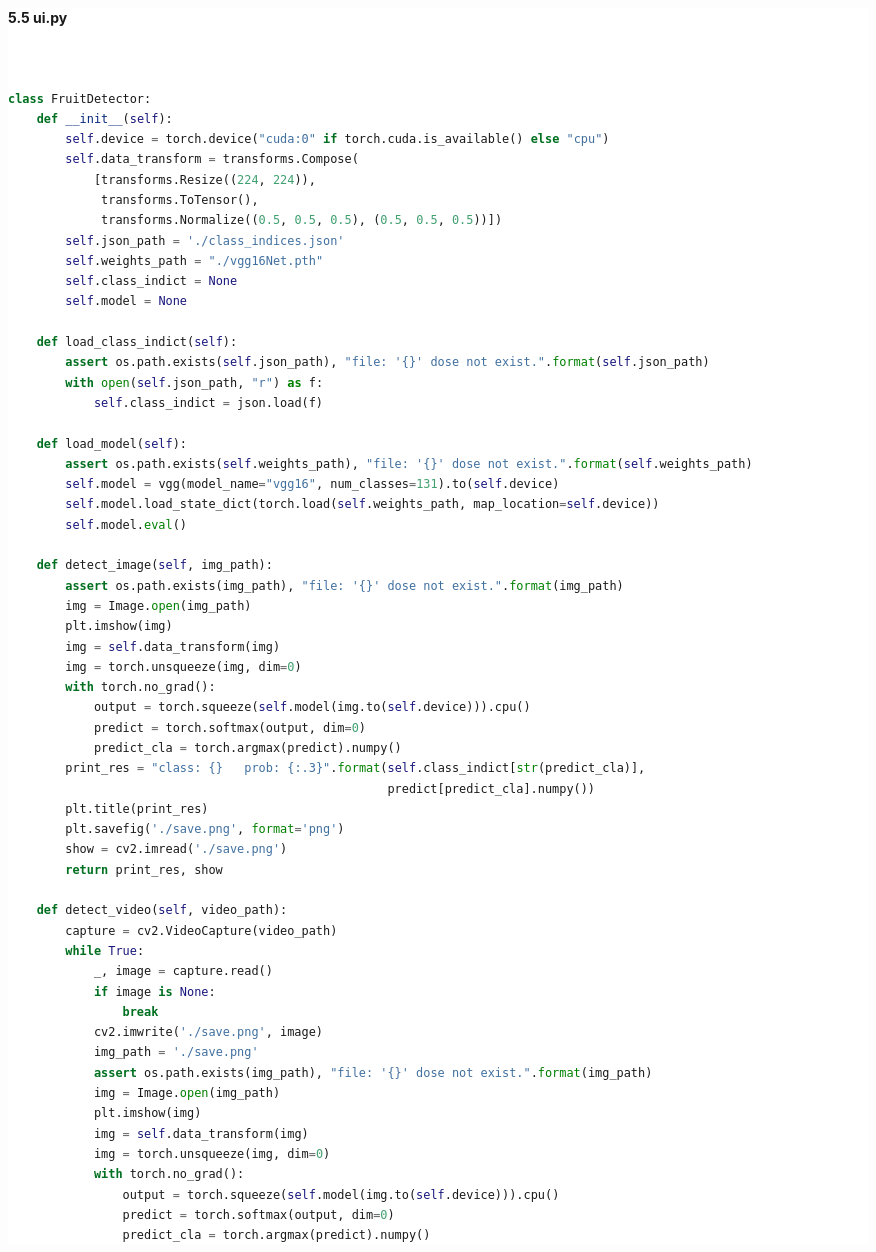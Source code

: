 

#### 5.5 ui.py

```python


class FruitDetector:
    def __init__(self):
        self.device = torch.device("cuda:0" if torch.cuda.is_available() else "cpu")
        self.data_transform = transforms.Compose(
            [transforms.Resize((224, 224)),
             transforms.ToTensor(),
             transforms.Normalize((0.5, 0.5, 0.5), (0.5, 0.5, 0.5))])
        self.json_path = './class_indices.json'
        self.weights_path = "./vgg16Net.pth"
        self.class_indict = None
        self.model = None

    def load_class_indict(self):
        assert os.path.exists(self.json_path), "file: '{}' dose not exist.".format(self.json_path)
        with open(self.json_path, "r") as f:
            self.class_indict = json.load(f)

    def load_model(self):
        assert os.path.exists(self.weights_path), "file: '{}' dose not exist.".format(self.weights_path)
        self.model = vgg(model_name="vgg16", num_classes=131).to(self.device)
        self.model.load_state_dict(torch.load(self.weights_path, map_location=self.device))
        self.model.eval()

    def detect_image(self, img_path):
        assert os.path.exists(img_path), "file: '{}' dose not exist.".format(img_path)
        img = Image.open(img_path)
        plt.imshow(img)
        img = self.data_transform(img)
        img = torch.unsqueeze(img, dim=0)
        with torch.no_grad():
            output = torch.squeeze(self.model(img.to(self.device))).cpu()
            predict = torch.softmax(output, dim=0)
            predict_cla = torch.argmax(predict).numpy()
        print_res = "class: {}   prob: {:.3}".format(self.class_indict[str(predict_cla)],
                                                     predict[predict_cla].numpy())
        plt.title(print_res)
        plt.savefig('./save.png', format='png')
        show = cv2.imread('./save.png')
        return print_res, show

    def detect_video(self, video_path):
        capture = cv2.VideoCapture(video_path)
        while True:
            _, image = capture.read()
            if image is None:
                break
            cv2.imwrite('./save.png', image)
            img_path = './save.png'
            assert os.path.exists(img_path), "file: '{}' dose not exist.".format(img_path)
            img = Image.open(img_path)
            plt.imshow(img)
            img = self.data_transform(img)
            img = torch.unsqueeze(img, dim=0)
            with torch.no_grad():
                output = torch.squeeze(self.model(img.to(self.device))).cpu()
                predict = torch.softmax(output, dim=0)
                predict_cla = torch.argmax(predict).numpy()
```